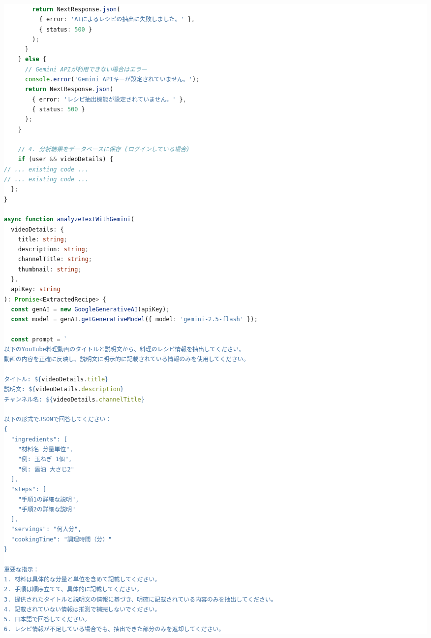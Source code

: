 ```typescript
        return NextResponse.json(
          { error: 'AIによるレシピの抽出に失敗しました。' },
          { status: 500 }
        );
      }
    } else {
      // Gemini APIが利用できない場合はエラー
      console.error('Gemini APIキーが設定されていません。');
      return NextResponse.json(
        { error: 'レシピ抽出機能が設定されていません。' },
        { status: 500 }
      );
    }

    // 4. 分析結果をデータベースに保存 (ログインしている場合)
    if (user && videoDetails) {
// ... existing code ...
// ... existing code ...
  };
}

async function analyzeTextWithGemini(
  videoDetails: {
    title: string;
    description: string;
    channelTitle: string;
    thumbnail: string;
  },
  apiKey: string
): Promise<ExtractedRecipe> {
  const genAI = new GoogleGenerativeAI(apiKey);
  const model = genAI.getGenerativeModel({ model: 'gemini-2.5-flash' });

  const prompt = `
以下のYouTube料理動画のタイトルと説明文から、料理のレシピ情報を抽出してください。
動画の内容を正確に反映し、説明文に明示的に記載されている情報のみを使用してください。

タイトル: ${videoDetails.title}
説明文: ${videoDetails.description}
チャンネル名: ${videoDetails.channelTitle}

以下の形式でJSONで回答してください：
{
  "ingredients": [
    "材料名 分量単位",
    "例: 玉ねぎ 1個",
    "例: 醤油 大さじ2"
  ],
  "steps": [
    "手順1の詳細な説明",
    "手順2の詳細な説明"
  ],
  "servings": "何人分",
  "cookingTime": "調理時間（分）"
}

重要な指示：
1. 材料は具体的な分量と単位を含めて記載してください。
2. 手順は順序立てて、具体的に記載してください。
3. 提供されたタイトルと説明文の情報に基づき、明確に記載されている内容のみを抽出してください。
4. 記載されていない情報は推測で補完しないでください。
5. 日本語で回答してください。
6. レシピ情報が不足している場合でも、抽出できた部分のみを返却してください。
```
